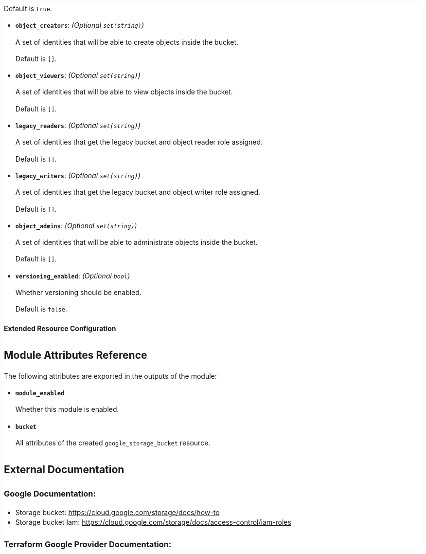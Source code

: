   Default is `true`.

- **`object_creators`**: _(Optional `set(string)`)_

  A set of identities that will be able to create objects inside the bucket.

  Default is `[]`.

- **`object_viewers`**: _(Optional `set(string)`)_

  A set of identities that will be able to view objects inside the bucket.

  Default is `[]`.

- **`legacy_readers`**: _(Optional `set(string)`)_

  A set of identities that get the legacy bucket and object reader role assigned.

  Default is `[]`.

- **`legacy_writers`**: _(Optional `set(string)`)_

  A set of identities that get the legacy bucket and object writer role assigned.

  Default is `[]`.

- **`object_admins`**: _(Optional `set(string)`)_

  A set of identities that will be able to administrate objects inside the bucket.

  Default is `[]`.

- **`versioning_enabled`**: _(Optional `bool`)_

  Whether versioning should be enabled.

  Default is `false`.

#### Extended Resource Configuration

## Module Attributes Reference

The following attributes are exported in the outputs of the module:

- **`module_enabled`**

  Whether this module is enabled.

- **`bucket`**

  All attributes of the created `google_storage_bucket` resource.

## External Documentation

### Google Documentation:

- Storage bucket: <https://cloud.google.com/storage/docs/how-to>
- Storage bucket Iam: <https://cloud.google.com/storage/docs/access-control/iam-roles>

### Terraform Google Provider Documentation:
